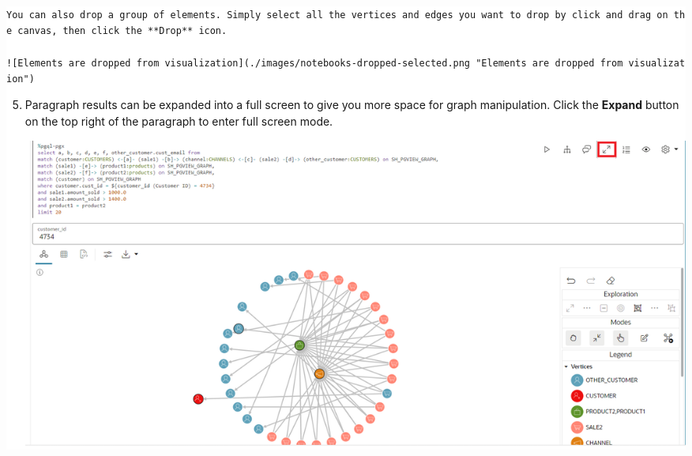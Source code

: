     You can also drop a group of elements. Simply select all the vertices and edges you want to drop by click and drag on the canvas, then click the **Drop** icon.

    ![Elements are dropped from visualization](./images/notebooks-dropped-selected.png "Elements are dropped from visualization")

5. Paragraph results can be expanded into a full screen to give you more space for graph manipulation. Click the **Expand** button on the top right of the paragraph to enter full screen mode.

    ![Select fullscreen](./images/notebooks-choose-fullscreen.png "Select fullscreen ")
